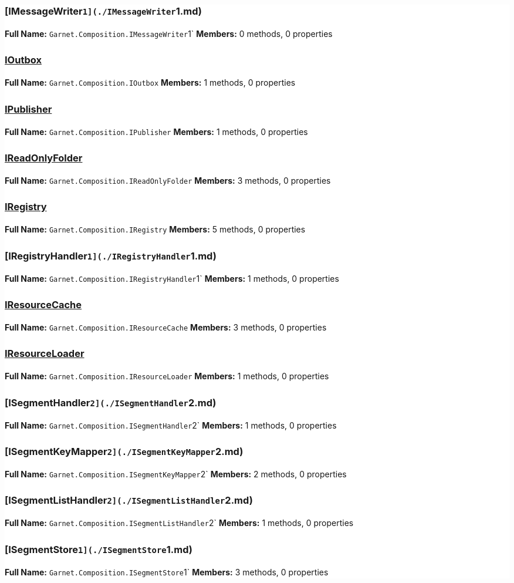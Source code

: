 ### [IMessageWriter`1](./IMessageWriter`1.md)
**Full Name:** `Garnet.Composition.IMessageWriter`1`
**Members:** 0 methods, 0 properties

### [IOutbox](./IOutbox.md)
**Full Name:** `Garnet.Composition.IOutbox`
**Members:** 1 methods, 0 properties

### [IPublisher](./IPublisher.md)
**Full Name:** `Garnet.Composition.IPublisher`
**Members:** 1 methods, 0 properties

### [IReadOnlyFolder](./IReadOnlyFolder.md)
**Full Name:** `Garnet.Composition.IReadOnlyFolder`
**Members:** 3 methods, 0 properties

### [IRegistry](./IRegistry.md)
**Full Name:** `Garnet.Composition.IRegistry`
**Members:** 5 methods, 0 properties

### [IRegistryHandler`1](./IRegistryHandler`1.md)
**Full Name:** `Garnet.Composition.IRegistryHandler`1`
**Members:** 1 methods, 0 properties

### [IResourceCache](./IResourceCache.md)
**Full Name:** `Garnet.Composition.IResourceCache`
**Members:** 3 methods, 0 properties

### [IResourceLoader](./IResourceLoader.md)
**Full Name:** `Garnet.Composition.IResourceLoader`
**Members:** 1 methods, 0 properties

### [ISegmentHandler`2](./ISegmentHandler`2.md)
**Full Name:** `Garnet.Composition.ISegmentHandler`2`
**Members:** 1 methods, 0 properties

### [ISegmentKeyMapper`2](./ISegmentKeyMapper`2.md)
**Full Name:** `Garnet.Composition.ISegmentKeyMapper`2`
**Members:** 2 methods, 0 properties

### [ISegmentListHandler`2](./ISegmentListHandler`2.md)
**Full Name:** `Garnet.Composition.ISegmentListHandler`2`
**Members:** 1 methods, 0 properties

### [ISegmentStore`1](./ISegmentStore`1.md)
**Full Name:** `Garnet.Composition.ISegmentStore`1`
**Members:** 3 methods, 0 properties
